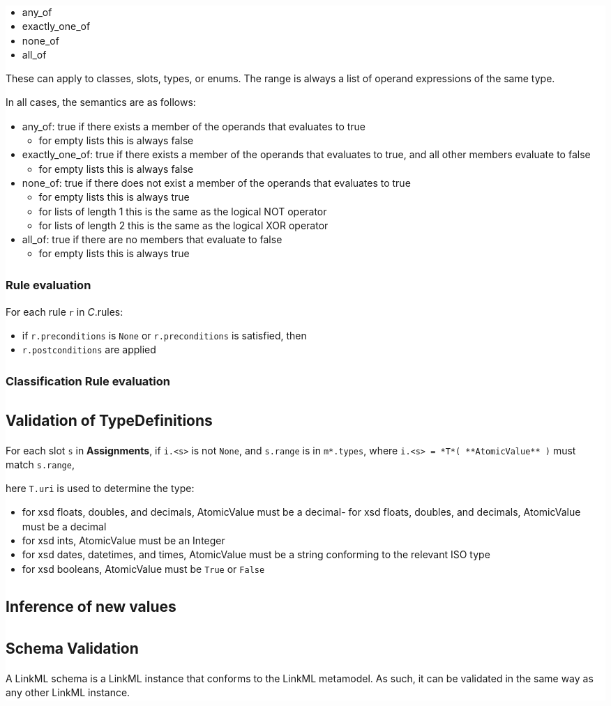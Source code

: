- any_of
- exactly_one_of
- none_of
- all_of

These can apply to classes, slots, types, or enums. The range is always a list of operand expressions
of the same type.

In all cases, the semantics are as follows:

- any_of: true if there exists a member of the operands that evaluates to true
  * for empty lists this is always false
- exactly_one_of: true if there exists a member of the operands that evaluates to true, and all other members evaluate to false
  * for empty lists this is always false
- none_of: true if there does not exist a member of the operands that evaluates to true
  * for empty lists this is always true
  * for lists of length 1 this is the same as the logical NOT operator
  * for lists of length 2 this is the same as the logical XOR operator
- all_of: true if there are no members that evaluate to false
  * for empty lists this is always true

### Rule evaluation

For each rule `r` in *C*.rules:

- if `r.preconditions` is `None` or `r.preconditions` is satisfied, then
- `r.postconditions` are applied

### Classification Rule evaluation

## Validation of TypeDefinitions

For each slot `s` in **Assignments**, if `i.<s>` is not `None`, and `s.range` is in `m*.types`,
where `i.<s> = *T*( **AtomicValue** )` must match `s.range`,

here `T.uri` is used to determine the type:

- for xsd floats, doubles, and decimals, AtomicValue must be a decimal- for xsd floats, doubles, and decimals, AtomicValue must be a decimal
- for xsd ints, AtomicValue must be an Integer
- for xsd dates, datetimes, and times, AtomicValue must be a string conforming to the relevant ISO type
- for xsd booleans, AtomicValue must be `True` or `False`


## Inference of new values

## Schema Validation

A LinkML schema is a LinkML instance that conforms to the LinkML metamodel. As such, it can be validated
in the same way as any other LinkML instance.
